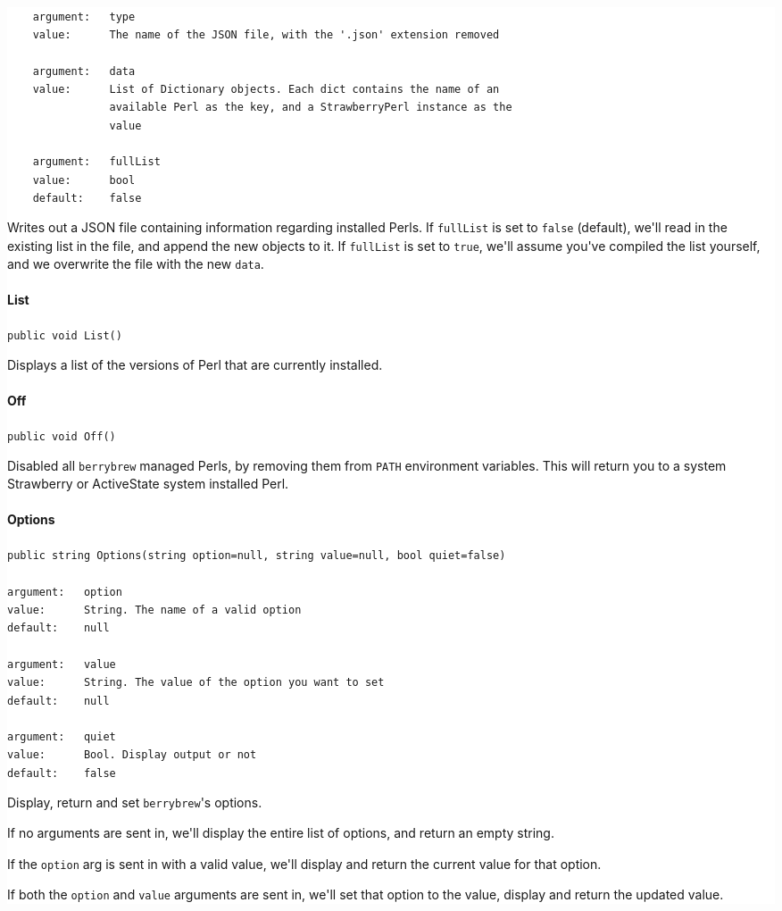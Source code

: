         argument:   type
        value:      The name of the JSON file, with the '.json' extension removed

        argument:   data
        value:      List of Dictionary objects. Each dict contains the name of an
                    available Perl as the key, and a StrawberryPerl instance as the
                    value

        argument:   fullList
        value:      bool
        default:    false

Writes out a JSON file containing information regarding installed Perls. If
`fullList` is set to `false` (default), we'll read in the existing list in the
file, and append the new objects to it. If `fullList` is set to `true`, we'll
assume you've compiled the list yourself, and we overwrite the file with the
new `data`.

#### List

    public void List()
    
Displays a list of the versions of Perl that are currently installed.

#### Off

    public void Off()

Disabled all `berrybrew` managed Perls, by removing them from `PATH`
environment variables. This will return you to a system Strawberry or
ActiveState system installed Perl.

#### Options

    public string Options(string option=null, string value=null, bool quiet=false)
   
    argument:   option
    value:      String. The name of a valid option
    default:    null
    
    argument:   value
    value:      String. The value of the option you want to set
    default:    null 

    argument:   quiet
    value:      Bool. Display output or not
    default:    false
    
Display, return and set `berrybrew`'s options.

If no arguments are sent in, we'll display the entire list of options, and return
an empty string.

If the `option` arg is sent in with a valid value, we'll display and return the
current value for that option.

If both the `option` and `value` arguments are sent in, we'll set that option
to the value, display and return the updated value.
